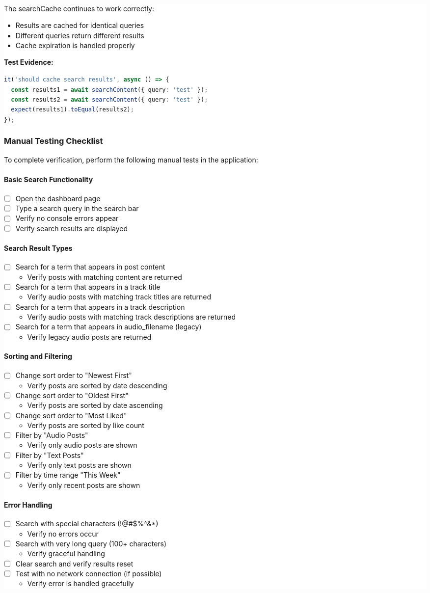 The searchCache continues to work correctly:
- Results are cached for identical queries
- Different queries return different results
- Cache expiration is handled properly

**Test Evidence:**
```typescript
it('should cache search results', async () => {
  const results1 = await searchContent({ query: 'test' });
  const results2 = await searchContent({ query: 'test' });
  expect(results1).toEqual(results2);
});
```

### Manual Testing Checklist

To complete verification, perform the following manual tests in the application:

#### Basic Search Functionality
- [ ] Open the dashboard page
- [ ] Type a search query in the search bar
- [ ] Verify no console errors appear
- [ ] Verify search results are displayed

#### Search Result Types
- [ ] Search for a term that appears in post content
  - Verify posts with matching content are returned
- [ ] Search for a term that appears in a track title
  - Verify audio posts with matching track titles are returned
- [ ] Search for a term that appears in a track description
  - Verify audio posts with matching track descriptions are returned
- [ ] Search for a term that appears in audio_filename (legacy)
  - Verify legacy audio posts are returned

#### Sorting and Filtering
- [ ] Change sort order to "Newest First"
  - Verify posts are sorted by date descending
- [ ] Change sort order to "Oldest First"
  - Verify posts are sorted by date ascending
- [ ] Change sort order to "Most Liked"
  - Verify posts are sorted by like count
- [ ] Filter by "Audio Posts"
  - Verify only audio posts are shown
- [ ] Filter by "Text Posts"
  - Verify only text posts are shown
- [ ] Filter by time range "This Week"
  - Verify only recent posts are shown

#### Error Handling
- [ ] Search with special characters (!@#$%^&*)
  - Verify no errors occur
- [ ] Search with very long query (100+ characters)
  - Verify graceful handling
- [ ] Clear search and verify results reset
- [ ] Test with no network connection (if possible)
  - Verify error is handled gracefully
